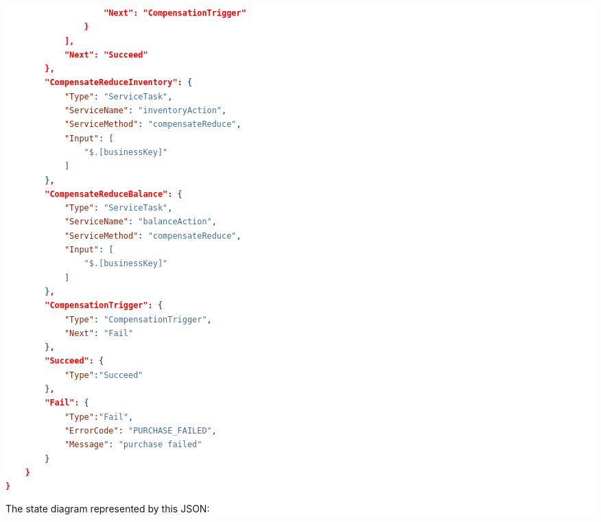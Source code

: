 ```json
                    "Next": "CompensationTrigger"
                }
            ],
            "Next": "Succeed"
        },
        "CompensateReduceInventory": {
            "Type": "ServiceTask",
            "ServiceName": "inventoryAction",
            "ServiceMethod": "compensateReduce",
            "Input": [
                "$.[businessKey]"
            ]
        },
        "CompensateReduceBalance": {
            "Type": "ServiceTask",
            "ServiceName": "balanceAction",
            "ServiceMethod": "compensateReduce",
            "Input": [
                "$.[businessKey]"
            ]
        },
        "CompensationTrigger": {
            "Type": "CompensationTrigger",
            "Next": "Fail"
        },
        "Succeed": {
            "Type":"Succeed"
        },
        "Fail": {
            "Type":"Fail",
            "ErrorCode": "PURCHASE_FAILED",
            "Message": "purchase failed"
        }
    }
}
```

The state diagram represented by this JSON:
